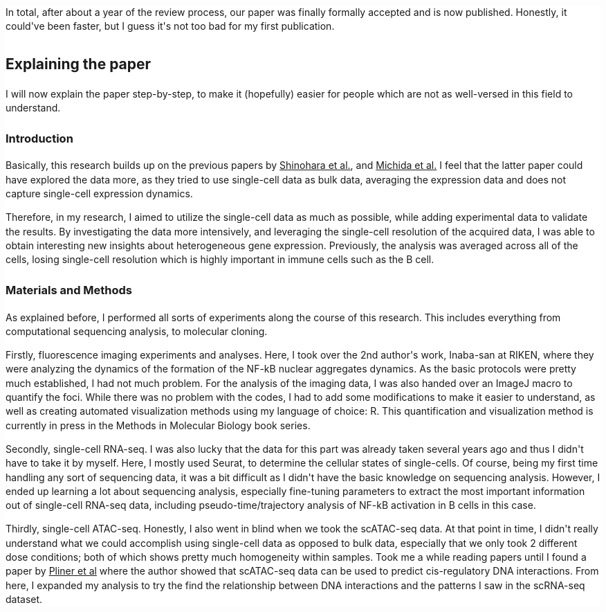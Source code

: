 In total, after about a year of the review process, our paper was finally formally accepted and is now published. Honestly, it could've been faster, but I guess it's not too bad for my first publication.

## Explaining the paper

I will now explain the paper step-by-step, to make it (hopefully) easier for people which are not as well-versed in this field to understand.

### Introduction

Basically, this research builds up on the previous papers by [Shinohara et al.](https://www.science.org/doi/10.1126/science.1250020?url_ver=Z39.88-2003&rfr_id=ori:rid:crossref.org&rfr_dat=cr_pub%20%200pubmed), and [Michida et al.](https://www.cell.com/cell-reports/pdf/S2211-1247(20)30701-4.pdf) I feel that the latter paper could have explored the data more, as they tried to use single-cell data as bulk data, averaging the expression data and does not capture single-cell expression dynamics.

Therefore, in my research, I aimed to utilize the single-cell data as much as possible, while adding experimental data to validate the results. By investigating the data more intensively, and leveraging the single-cell resolution of the acquired data, I was able to obtain interesting new insights about heterogeneous gene expression. Previously, the analysis was averaged across all of the cells, losing single-cell resolution which is highly important in immune cells such as the B cell.

### Materials and Methods

As explained before, I performed all sorts of experiments along the course of this research. This includes everything from computational sequencing analysis, to molecular cloning.

Firstly, fluorescence imaging experiments and analyses. Here, I took over the 2nd author's work, Inaba-san at RIKEN, where they were analyzing the dynamics of the formation of the NF-kB nuclear aggregates dynamics. As the basic protocols were pretty much established, I had not much problem. For the analysis of the imaging data, I was also handed over an ImageJ macro to quantify the foci. While there was no problem with the codes, I had to add some modifications to make it easier to understand, as well as creating automated visualization methods using my language of choice: R. This quantification and visualization method is currently in press in the Methods in Molecular Biology book series.

Secondly, single-cell RNA-seq. I was also lucky that the data for this part was already taken several years ago and thus I didn't have to take it by myself. Here, I mostly used Seurat, to determine the cellular states of single-cells. Of course, being my first time handling any sort of sequencing data, it was a bit difficult as I didn't have the basic knowledge on sequencing analysis. However, I ended up learning a lot about sequencing analysis, especially fine-tuning parameters to extract the most important information out of single-cell RNA-seq data, including pseudo-time/trajectory analysis of NF-kB activation in B cells in this case.

Thirdly, single-cell ATAC-seq. Honestly, I also went in blind when we took the scATAC-seq data. At that point in time, I didn't really understand what we could accomplish using single-cell data as opposed to bulk data, especially that we only took 2 different dose conditions; both of which shows pretty much homogeneity within samples. Took me a while reading papers until I found a paper by [Pliner et al](https://www.sciencedirect.com/science/article/pii/S1097276518305471?via%3Dihub) where the author showed that scATAC-seq data can be used to predict cis-regulatory DNA interactions. From here, I expanded my analysis to try the find the relationship between DNA interactions and the patterns I saw in the scRNA-seq dataset.
